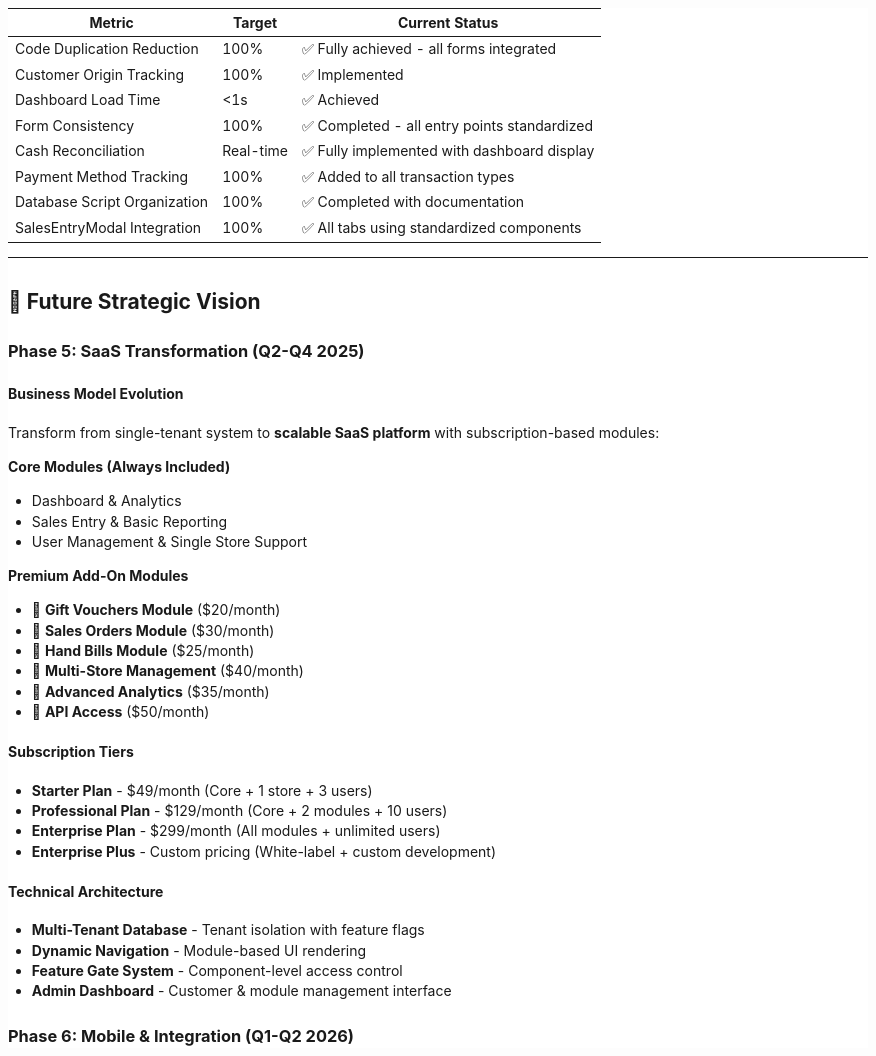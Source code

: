 | Metric | Target | Current Status |
|--------|--------|----------------|
| Code Duplication Reduction | 100% | ✅ Fully achieved - all forms integrated |
| Customer Origin Tracking | 100% | ✅ Implemented |
| Dashboard Load Time | <1s | ✅ Achieved |
| Form Consistency | 100% | ✅ Completed - all entry points standardized |
| Cash Reconciliation | Real-time | ✅ Fully implemented with dashboard display |
| Payment Method Tracking | 100% | ✅ Added to all transaction types |
| Database Script Organization | 100% | ✅ Completed with documentation |
| SalesEntryModal Integration | 100% | ✅ All tabs using standardized components |

---

## 🚀 **Future Strategic Vision**

### **Phase 5: SaaS Transformation (Q2-Q4 2025)**

#### **Business Model Evolution**
Transform from single-tenant system to **scalable SaaS platform** with subscription-based modules:

**Core Modules (Always Included)**
- Dashboard & Analytics
- Sales Entry & Basic Reporting
- User Management & Single Store Support

**Premium Add-On Modules**
- 💎 **Gift Vouchers Module** ($20/month)
- 💎 **Sales Orders Module** ($30/month)  
- 💎 **Hand Bills Module** ($25/month)
- 💎 **Multi-Store Management** ($40/month)
- 💎 **Advanced Analytics** ($35/month)
- 💎 **API Access** ($50/month)

#### **Subscription Tiers**
- **Starter Plan** - $49/month (Core + 1 store + 3 users)
- **Professional Plan** - $129/month (Core + 2 modules + 10 users)
- **Enterprise Plan** - $299/month (All modules + unlimited users)
- **Enterprise Plus** - Custom pricing (White-label + custom development)

#### **Technical Architecture**
- **Multi-Tenant Database** - Tenant isolation with feature flags
- **Dynamic Navigation** - Module-based UI rendering
- **Feature Gate System** - Component-level access control
- **Admin Dashboard** - Customer & module management interface

### **Phase 6: Mobile & Integration (Q1-Q2 2026)**
